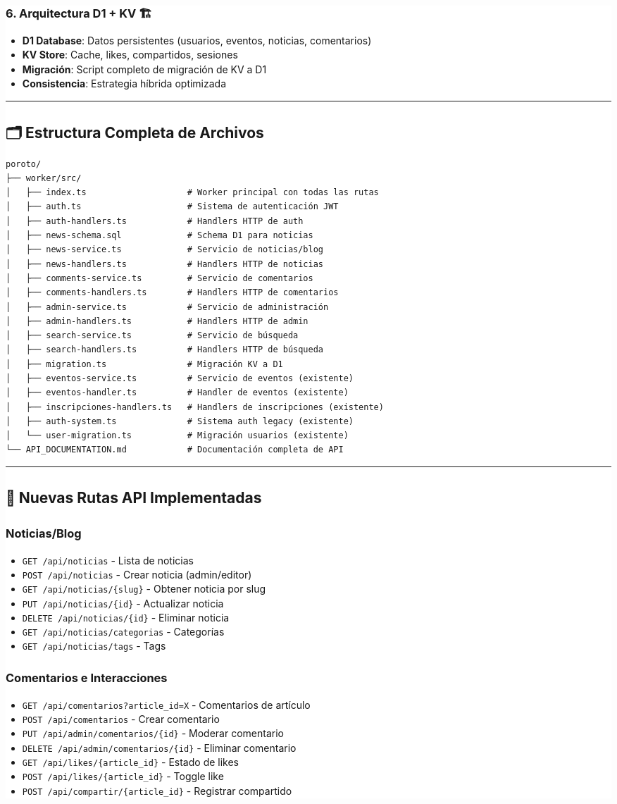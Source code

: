 ### 6. **Arquitectura D1 + KV** 🏗️
- **D1 Database**: Datos persistentes (usuarios, eventos, noticias, comentarios)
- **KV Store**: Cache, likes, compartidos, sesiones
- **Migración**: Script completo de migración de KV a D1
- **Consistencia**: Estrategia híbrida optimizada

---

## 🗂️ Estructura Completa de Archivos

```
poroto/
├── worker/src/
│   ├── index.ts                    # Worker principal con todas las rutas
│   ├── auth.ts                     # Sistema de autenticación JWT
│   ├── auth-handlers.ts            # Handlers HTTP de auth
│   ├── news-schema.sql             # Schema D1 para noticias
│   ├── news-service.ts             # Servicio de noticias/blog
│   ├── news-handlers.ts            # Handlers HTTP de noticias
│   ├── comments-service.ts         # Servicio de comentarios
│   ├── comments-handlers.ts        # Handlers HTTP de comentarios
│   ├── admin-service.ts            # Servicio de administración
│   ├── admin-handlers.ts           # Handlers HTTP de admin
│   ├── search-service.ts           # Servicio de búsqueda
│   ├── search-handlers.ts          # Handlers HTTP de búsqueda
│   ├── migration.ts                # Migración KV a D1
│   ├── eventos-service.ts          # Servicio de eventos (existente)
│   ├── eventos-handler.ts          # Handler de eventos (existente)
│   ├── inscripciones-handlers.ts   # Handlers de inscripciones (existente)
│   ├── auth-system.ts              # Sistema auth legacy (existente)
│   └── user-migration.ts           # Migración usuarios (existente)
└── API_DOCUMENTATION.md            # Documentación completa de API
```

---

## 🚀 Nuevas Rutas API Implementadas

### **Noticias/Blog**
- `GET /api/noticias` - Lista de noticias
- `POST /api/noticias` - Crear noticia (admin/editor)
- `GET /api/noticias/{slug}` - Obtener noticia por slug
- `PUT /api/noticias/{id}` - Actualizar noticia
- `DELETE /api/noticias/{id}` - Eliminar noticia
- `GET /api/noticias/categorias` - Categorías
- `GET /api/noticias/tags` - Tags

### **Comentarios e Interacciones**
- `GET /api/comentarios?article_id=X` - Comentarios de artículo
- `POST /api/comentarios` - Crear comentario
- `PUT /api/admin/comentarios/{id}` - Moderar comentario
- `DELETE /api/admin/comentarios/{id}` - Eliminar comentario
- `GET /api/likes/{article_id}` - Estado de likes
- `POST /api/likes/{article_id}` - Toggle like
- `POST /api/compartir/{article_id}` - Registrar compartido
